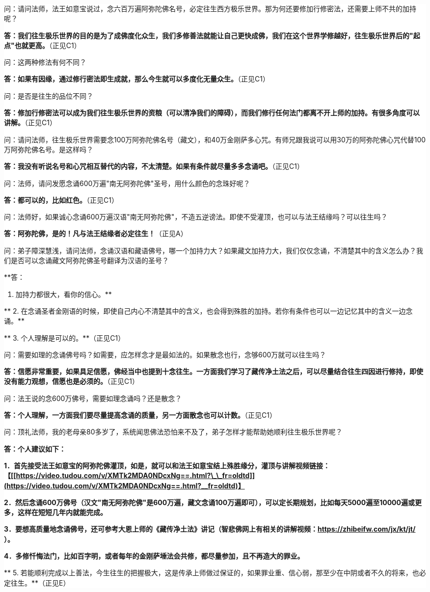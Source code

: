问：请问法师，法王如意宝说过，念六百万遍阿弥陀佛名号，必定往生西方极乐世界。那为何还要修加行修密法，还需要上师不共的加持呢？

**答：我们往生极乐世界的目的是为了成佛度化众生，我们多修善法就能让自己更快成佛，我们在这个世界学修越好，往生极乐世界后的"起点"也就更高。**（正见C1）

问：这两种修法有何不同？

**答：如果有因缘，通过修行密法即生成就，那么今生就可以多度化无量众生。**（正见C1）

问：是否是往生的品位不同？

**答：修加行修密法可以成为我们往生极乐世界的资粮（可以清净我们的障碍），而我们修行任何法门都离不开上师的加持。有很多角度可以讲解。**（正见C1）

问：请问法师，往生极乐世界需要念100万阿弥陀佛名号（藏文），和40万金刚萨多心咒。有师兄跟我说可以用30万的阿弥陀佛心咒代替100万阿弥陀佛名号。是这样吗？

**答：我没有听说名号和心咒相互替代的内容，不太清楚。如果有条件就尽量多多念诵吧。**（正见C1）

问：法师，请问发愿念诵600万遍"南无阿弥陀佛"圣号，用什么颜色的念珠好呢？

**答：都可以的，比如红色。**（正见C1）

问：法师好，如果诚心念诵600万遍汉语"南无阿弥陀佛"，不造五逆谤法。即使不受灌顶，也可以与法王结缘吗？可以往生吗？

**答：阿弥陀佛，是的！凡与法王结缘者必定往生！**（正见A）

问：弟子障深慧浅，请问法师，念诵汉语和藏语佛号，哪一个加持力大？如果藏文加持力大，我们仅仅念诵，不清楚其中的含义怎么办？我们是否可以念诵藏文阿弥陀佛圣号翻译为汉语的圣号？

**答：
1. 加持力都很大，看你的信心。**

**
2. 在念诵圣者金刚语的时候，即使自己内心不清楚其中的含义，也会得到殊胜的加持。若你有条件也可以一边记忆其中的含义一边念诵。**

**
3. 个人理解是可以的。**（正见C1）

问：需要如理的念诵佛号吗？如需要，应怎样念才是最如法的。如果散念也行，念够600万就可以往生吗？

**答：信愿非常重要，如果具足信愿，佛经当中也提到十念往生。一方面我们学习了藏传净土法之后，可以尽量结合往生四因进行修持，即使没有能力观想，信愿也是必须的。**（正见C1）

问：法王说的念600万佛号，需要如理念诵吗？还是散念？

**答：个人理解，一方面我们要尽量提高念诵的质量，另一方面散念也可以计数。**（正见C1）

问：顶礼法师，我的老母亲80多岁了，系统闻思佛法恐怕来不及了，弟子怎样才能帮助她顺利往生极乐世界呢？

**答：个人建议如下：**

**1．首先接受法王如意宝的阿弥陀佛灌顶，如是，就可以和法王如意宝结上殊胜缘分，灌顶与讲解视频链接：【[[https://video.tudou.com/v/XMTk2MDA0NDcxNg==.html?\_\_fr=oldtd]](https://video.tudou.com/v/XMTk2MDA0NDcxNg==.html?__fr=oldtd)】**

**2．然后念诵600万佛号（汉文"南无阿弥陀佛"是600万遍，藏文念诵100万遍即可），可以定长期规划，比如每天5000遍至10000遍或更多，这样在短短几年内就能完成。**

**3．要想高质量地念诵佛号，还可参考大恩上师的《藏传净土法》讲记（智悲佛网上有相关的讲解视频：https://zhibeifw.com/jx/kt/jt/ ）。**

**4．多修忏悔法门，比如百字明，或者每年的金刚萨埵法会共修，都尽量参加，且不再造大的罪业。**

**
5. 若能顺利完成以上善法，今生往生的把握极大，这是传承上师做过保证的，如果罪业重、信心弱，那至少在中阴或者不久的将来，也必定往生。**（正见E）
